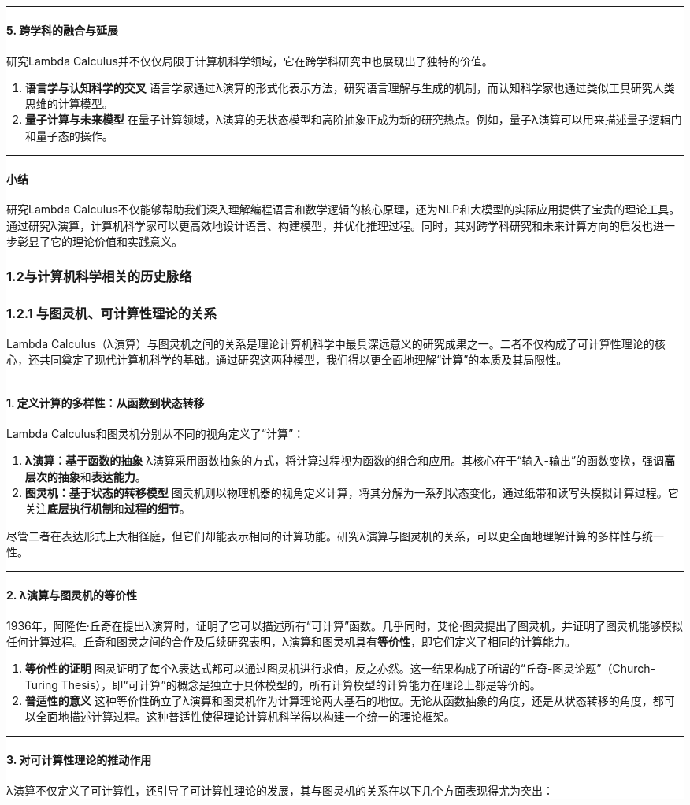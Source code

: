------

#### 5. **跨学科的融合与延展**

研究Lambda Calculus并不仅仅局限于计算机科学领域，它在跨学科研究中也展现出了独特的价值。

1. **语言学与认知科学的交叉**
    语言学家通过λ演算的形式化表示方法，研究语言理解与生成的机制，而认知科学家也通过类似工具研究人类思维的计算模型。
2. **量子计算与未来模型**
    在量子计算领域，λ演算的无状态模型和高阶抽象正成为新的研究热点。例如，量子λ演算可以用来描述量子逻辑门和量子态的操作。

------

#### 小结

研究Lambda Calculus不仅能够帮助我们深入理解编程语言和数学逻辑的核心原理，还为NLP和大模型的实际应用提供了宝贵的理论工具。通过研究λ演算，计算机科学家可以更高效地设计语言、构建模型，并优化推理过程。同时，其对跨学科研究和未来计算方向的启发也进一步彰显了它的理论价值和实践意义。

### 1.2与计算机科学相关的历史脉络

### 1.2.1 与图灵机、可计算性理论的关系

Lambda Calculus（λ演算）与图灵机之间的关系是理论计算机科学中最具深远意义的研究成果之一。二者不仅构成了可计算性理论的核心，还共同奠定了现代计算机科学的基础。通过研究这两种模型，我们得以更全面地理解“计算”的本质及其局限性。

------

#### 1. **定义计算的多样性：从函数到状态转移**

Lambda Calculus和图灵机分别从不同的视角定义了“计算”：

1. **λ演算：基于函数的抽象**
    λ演算采用函数抽象的方式，将计算过程视为函数的组合和应用。其核心在于“输入-输出”的函数变换，强调**高层次的抽象**和**表达能力**。
2. **图灵机：基于状态的转移模型**
    图灵机则以物理机器的视角定义计算，将其分解为一系列状态变化，通过纸带和读写头模拟计算过程。它关注**底层执行机制**和**过程的细节**。

尽管二者在表达形式上大相径庭，但它们却能表示相同的计算功能。研究λ演算与图灵机的关系，可以更全面地理解计算的多样性与统一性。

------

#### 2. **λ演算与图灵机的等价性**

1936年，阿隆佐·丘奇在提出λ演算时，证明了它可以描述所有“可计算”函数。几乎同时，艾伦·图灵提出了图灵机，并证明了图灵机能够模拟任何计算过程。丘奇和图灵之间的合作及后续研究表明，λ演算和图灵机具有**等价性**，即它们定义了相同的计算能力。

1. **等价性的证明**
    图灵证明了每个λ表达式都可以通过图灵机进行求值，反之亦然。这一结果构成了所谓的“丘奇-图灵论题”（Church-Turing Thesis），即“可计算”的概念是独立于具体模型的，所有计算模型的计算能力在理论上都是等价的。
2. **普适性的意义**
    这种等价性确立了λ演算和图灵机作为计算理论两大基石的地位。无论从函数抽象的角度，还是从状态转移的角度，都可以全面地描述计算过程。这种普适性使得理论计算机科学得以构建一个统一的理论框架。

------

#### 3. **对可计算性理论的推动作用**

λ演算不仅定义了可计算性，还引导了可计算性理论的发展，其与图灵机的关系在以下几个方面表现得尤为突出：
